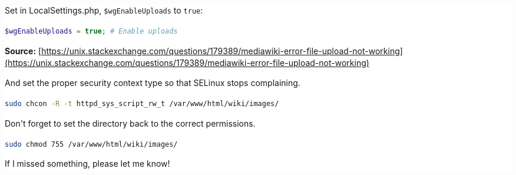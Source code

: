 Set in LocalSettings.php, `$wgEnableUploads` to `true`: 
```php
$wgEnableUploads = true; # Enable uploads
```

<b>Source:</b> [https://unix.stackexchange.com/questions/179389/mediawiki-error-file-upload-not-working](https://unix.stackexchange.com/questions/179389/mediawiki-error-file-upload-not-working)

And set the proper security context type so that SELinux stops complaining.
```bash
sudo chcon -R -t httpd_sys_script_rw_t /var/www/html/wiki/images/
```

Don't forget to set the directory back to the correct permissions.
```bash
sudo chmod 755 /var/www/html/wiki/images/
```

If I missed something, please let me know!